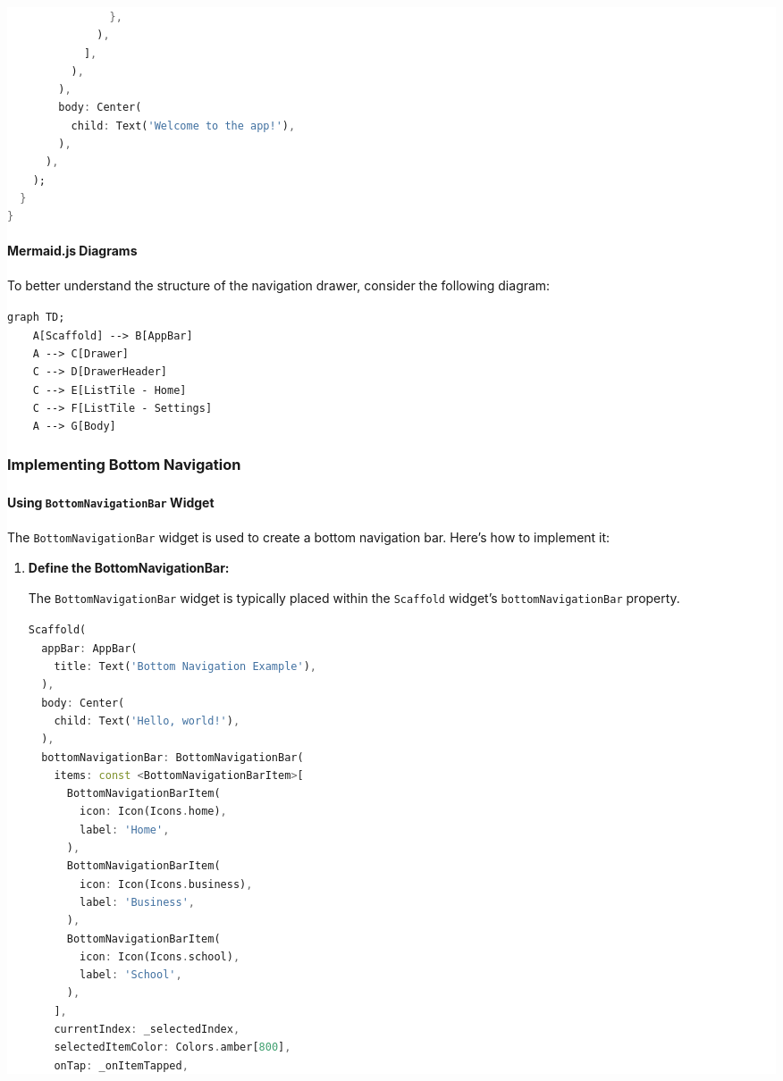 ```dart
                },
              ),
            ],
          ),
        ),
        body: Center(
          child: Text('Welcome to the app!'),
        ),
      ),
    );
  }
}
```

#### Mermaid.js Diagrams

To better understand the structure of the navigation drawer, consider the following diagram:

```mermaid
graph TD;
    A[Scaffold] --> B[AppBar]
    A --> C[Drawer]
    C --> D[DrawerHeader]
    C --> E[ListTile - Home]
    C --> F[ListTile - Settings]
    A --> G[Body]
```

### Implementing Bottom Navigation

#### Using `BottomNavigationBar` Widget

The `BottomNavigationBar` widget is used to create a bottom navigation bar. Here’s how to implement it:

1. **Define the BottomNavigationBar:**

   The `BottomNavigationBar` widget is typically placed within the `Scaffold` widget’s `bottomNavigationBar` property.

   ```dart
   Scaffold(
     appBar: AppBar(
       title: Text('Bottom Navigation Example'),
     ),
     body: Center(
       child: Text('Hello, world!'),
     ),
     bottomNavigationBar: BottomNavigationBar(
       items: const <BottomNavigationBarItem>[
         BottomNavigationBarItem(
           icon: Icon(Icons.home),
           label: 'Home',
         ),
         BottomNavigationBarItem(
           icon: Icon(Icons.business),
           label: 'Business',
         ),
         BottomNavigationBarItem(
           icon: Icon(Icons.school),
           label: 'School',
         ),
       ],
       currentIndex: _selectedIndex,
       selectedItemColor: Colors.amber[800],
       onTap: _onItemTapped,
   ```